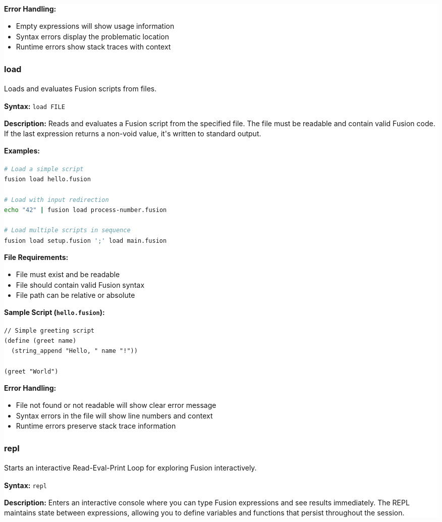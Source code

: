 **Error Handling:**
- Empty expressions will show usage information
- Syntax errors display the problematic location
- Runtime errors show stack traces with context

### load

Loads and evaluates Fusion scripts from files.

**Syntax:** `load FILE`

**Description:**
Reads and evaluates a Fusion script from the specified file. The file must be readable and contain valid Fusion code. If the last expression returns a non-void value, it's written to standard output.

**Examples:**
```bash
# Load a simple script
fusion load hello.fusion

# Load with input redirection
echo "42" | fusion load process-number.fusion

# Load multiple scripts in sequence
fusion load setup.fusion ';' load main.fusion
```

**File Requirements:**
- File must exist and be readable
- File should contain valid Fusion syntax
- File path can be relative or absolute

**Sample Script (`hello.fusion`):**
```fusion
// Simple greeting script
(define (greet name)
  (string_append "Hello, " name "!"))

(greet "World")
```

**Error Handling:**
- File not found or not readable will show clear error message
- Syntax errors in the file will show line numbers and context
- Runtime errors preserve stack trace information

### repl

Starts an interactive Read-Eval-Print Loop for exploring Fusion interactively.

**Syntax:** `repl`

**Description:**
Enters an interactive console where you can type Fusion expressions and see results immediately. The REPL maintains state between expressions, allowing you to define variables and functions that persist throughout the session.

